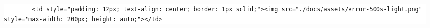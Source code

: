             <td style="padding: 12px; text-align: center; border: 1px solid;"><img src="./docs/assets/error-500s-light.png" style="max-width: 200px; height: auto;"></td>